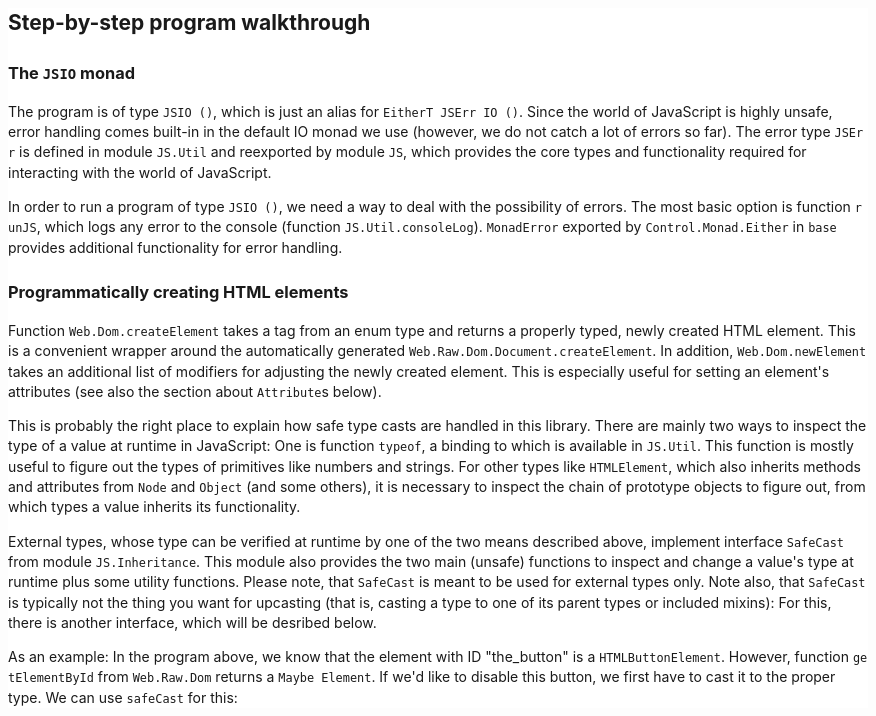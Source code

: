 ## Step-by-step program walkthrough

### The `JSIO` monad
The program is of type `JSIO ()`, which is just an alias for
`EitherT JSErr IO ()`. Since the world of JavaScript is highly unsafe,
error handling comes built-in in the default IO monad we use (however, we do
not catch a lot of errors so far).
The error type `JSErr` is defined in module `JS.Util` and reexported
by module `JS`, which provides the core types and functionality
required for interacting with the world of JavaScript.

In order to run a program of type `JSIO ()`, we need a way to
deal with the possibility of errors. The most basic option
is function `runJS`, which logs any error to the console
(function `JS.Util.consoleLog`). `MonadError` exported by
`Control.Monad.Either` in `base` provides additional functionality
for error handling.

### Programmatically creating HTML elements

Function `Web.Dom.createElement` takes a tag from an enum type
and returns a properly typed, newly created HTML element.
This is a convenient wrapper around the automatically generated
`Web.Raw.Dom.Document.createElement`. In addition,
`Web.Dom.newElement` takes an additional list of modifiers
for adjusting the newly created element. This is especially
useful for setting an element's attributes (see also the section
about `Attribute`s below).

This is probably the right place to explain how safe type casts
are handled in this library. There are mainly two ways to inspect
the type of a value at runtime in JavaScript: One is function
`typeof`, a binding to which is available in `JS.Util`. This
function is mostly useful to figure out the types of primitives
like numbers and strings. For other types like `HTMLElement`, which
also inherits methods and attributes from `Node` and `Object`
(and some others), it is necessary to inspect
the chain of prototype objects to figure out, from which
types a value inherits its functionality.

External types, whose type can be verified at runtime by one of
the two means described above, implement interface
`SafeCast` from module `JS.Inheritance`. This module also provides
the two main (unsafe) functions to inspect and change a value's type at runtime
plus some utility functions.
Please note, that `SafeCast` is meant to be used for external types only.
Note also, that `SafeCast` is typically not the thing you want
for upcasting (that is, casting a type to one of its parent
types or included mixins): For this, there is another interface,
which will be desribed below.

As an example: In the program above, we know that the element
with ID "the_button" is a `HTMLButtonElement`. However,
function `getElementById` from `Web.Raw.Dom` returns a `Maybe Element`.
If we'd like to disable this button, we first have to cast it to
the proper type. We can use `safeCast` for this:
